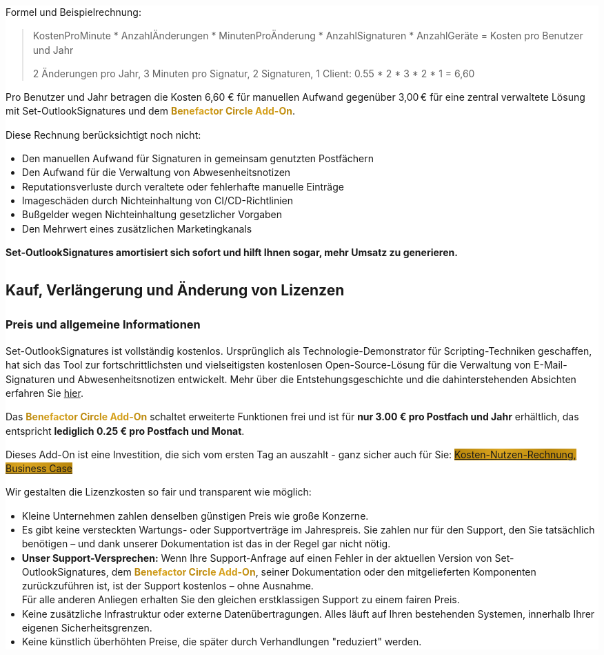 <p>Formel und Beispielrechnung:</p>
<blockquote>
<p>KostenProMinute * AnzahlÄnderungen * MinutenProÄnderung * AnzahlSignaturen * AnzahlGeräte = Kosten pro Benutzer und Jahr</p>
<p>2 Änderungen pro Jahr, 3 Minuten pro Signatur, 2 Signaturen, 1 Client: 0.55 * 2 * 3 * 2 * 1 = 6,60</p>
</blockquote>

<p>Pro Benutzer und Jahr betragen die Kosten 6,60 € für manuellen Aufwand gegenüber 3,00 € für eine zentral verwaltete Lösung mit Set-OutlookSignatures und dem <span style="font-weight: bold; background-image: linear-gradient(to right, darkgoldenrod, goldenrod, darkgoldenrod, goldenrod, darkgoldenrod); background-clip: text; color: transparent;">Benefactor Circle Add-On</span>.</p>

<p>Diese Rechnung berücksichtigt noch nicht:</p>
<ul>
  <li>Den manuellen Aufwand für Signaturen in gemeinsam genutzten Postfächern</li>
  <li>Den Aufwand für die Verwaltung von Abwesenheitsnotizen</li>
  <li>Reputationsverluste durch veraltete oder fehlerhafte manuelle Einträge</li>
  <li>Imageschäden durch Nichteinhaltung von CI/CD-Richtlinien</li>
  <li>Bußgelder wegen Nichteinhaltung gesetzlicher Vorgaben</li>
  <li>Den Mehrwert eines zusätzlichen Marketingkanals</li>
</ul>

<p><strong>Set-OutlookSignatures amortisiert sich sofort und hilft Ihnen sogar, mehr Umsatz zu generieren.</strong></p>

<h2 id="licenses">Kauf, Verlängerung und Änderung von Lizenzen</h2>
<h3 id="price">Preis und allgemeine Informationen</h3>
<p>Set-OutlookSignatures ist vollständig kostenlos. Ursprünglich als Technologie-Demonstrator für Scripting-Techniken geschaffen, hat sich das Tool zur fortschrittlichsten und vielseitigsten kostenlosen Open-Source-Lösung für die Verwaltung von E-Mail-Signaturen und Abwesenheitsnotizen entwickelt. Mehr über die Entstehungsgeschichte und die dahinterstehenden Absichten erfahren Sie <a href="https://set-outlooksignatures.com/faq/#351-why-the-tagline">hier</a>.</p>

<p>Das <span style="font-weight: bold; background-image: linear-gradient(to right, darkgoldenrod, goldenrod, darkgoldenrod, goldenrod, darkgoldenrod); background-clip: text; color: transparent;">Benefactor Circle Add-On</span> schaltet erweiterte Funktionen frei und ist für <strong>nur 3.00 € pro Postfach und Jahr</strong> erhältlich, das entspricht <strong>lediglich 0.25 € pro Postfach und Monat</strong>.</p>

<p>Dieses Add-On ist eine Investition, die sich vom ersten Tag an auszahlt - ganz sicher auch für Sie: <a href="#financial-benefits" class="button is-link is-normal is-hovered has-text-black has-text-weight-bold" style="background-image: linear-gradient(to right, darkgoldenrod, goldenrod, darkgoldenrod, goldenrod, darkgoldenrod)">Kosten-Nutzen-Rechnung, Business Case</a></p>

<p>Wir gestalten die Lizenzkosten so fair und transparent wie möglich:</p>
<ul>
  <li>Kleine Unternehmen zahlen denselben günstigen Preis wie große Konzerne.</li>
  <li>Es gibt keine versteckten Wartungs- oder Supportverträge im Jahrespreis. Sie zahlen nur für den Support, den Sie tatsächlich benötigen – und dank unserer Dokumentation ist das in der Regel gar nicht nötig.</li>
  <li>
  <strong>Unser Support-Versprechen:</strong> Wenn Ihre Support-Anfrage auf einen Fehler in der aktuellen Version von Set-OutlookSignatures, dem <span style="font-weight: bold; background-image: linear-gradient(to right, darkgoldenrod, goldenrod, darkgoldenrod, goldenrod, darkgoldenrod); background-clip: text; color: transparent;">Benefactor Circle Add-On</span>, seiner Dokumentation oder den mitgelieferten Komponenten zurückzuführen ist, ist der Support kostenlos – ohne Ausnahme.
  <br>
  Für alle anderen Anliegen erhalten Sie den gleichen erstklassigen Support zu einem fairen Preis.
  </li>
  <li>Keine zusätzliche Infrastruktur oder externe Datenübertragungen. Alles läuft auf Ihren bestehenden Systemen, innerhalb Ihrer eigenen Sicherheitsgrenzen.</li>
  <li>Keine künstlich überhöhten Preise, die später durch Verhandlungen "reduziert" werden.</li>
</ul>
